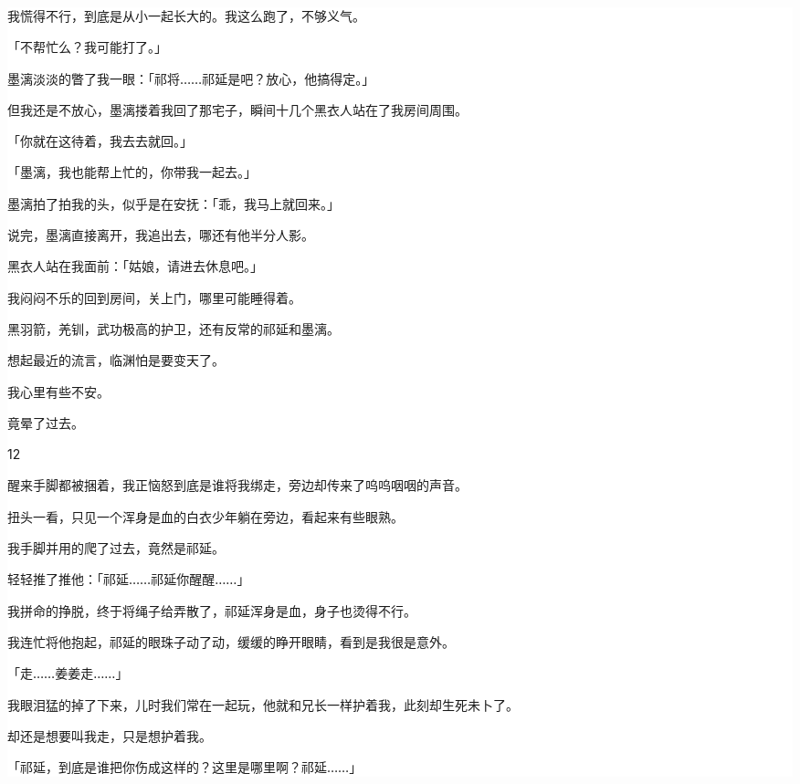 我慌得不行，到底是从小一起长大的。我这么跑了，不够义气。


「不帮忙么？我可能打了。」


墨漓淡淡的瞥了我一眼：「祁将……祁延是吧？放心，他搞得定。」


但我还是不放心，墨漓搂着我回了那宅子，瞬间十几个黑衣人站在了我房间周围。


「你就在这待着，我去去就回。」


「墨漓，我也能帮上忙的，你带我一起去。」


墨漓拍了拍我的头，似乎是在安抚：「乖，我马上就回来。」


说完，墨漓直接离开，我追出去，哪还有他半分人影。


黑衣人站在我面前：「姑娘，请进去休息吧。」


我闷闷不乐的回到房间，关上门，哪里可能睡得着。


黑羽箭，羌钏，武功极高的护卫，还有反常的祁延和墨漓。


想起最近的流言，临渊怕是要变天了。


我心里有些不安。


竟晕了过去。


12 


醒来手脚都被捆着，我正恼怒到底是谁将我绑走，旁边却传来了呜呜咽咽的声音。


扭头一看，只见一个浑身是血的白衣少年躺在旁边，看起来有些眼熟。


我手脚并用的爬了过去，竟然是祁延。


轻轻推了推他：「祁延……祁延你醒醒……」


我拼命的挣脱，终于将绳子给弄散了，祁延浑身是血，身子也烫得不行。


我连忙将他抱起，祁延的眼珠子动了动，缓缓的睁开眼睛，看到是我很是意外。


「走……姜姜走……」


我眼泪猛的掉了下来，儿时我们常在一起玩，他就和兄长一样护着我，此刻却生死未卜了。


却还是想要叫我走，只是想护着我。


「祁延，到底是谁把你伤成这样的？这里是哪里啊？祁延……」
